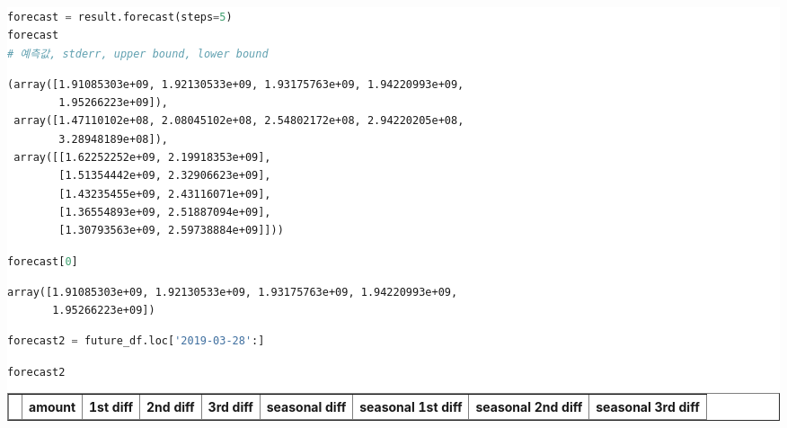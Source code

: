 


```python
forecast = result.forecast(steps=5)
forecast
# 예측값, stderr, upper bound, lower bound 
```




    (array([1.91085303e+09, 1.92130533e+09, 1.93175763e+09, 1.94220993e+09,
            1.95266223e+09]),
     array([1.47110102e+08, 2.08045102e+08, 2.54802172e+08, 2.94220205e+08,
            3.28948189e+08]),
     array([[1.62252252e+09, 2.19918353e+09],
            [1.51354442e+09, 2.32906623e+09],
            [1.43235455e+09, 2.43116071e+09],
            [1.36554893e+09, 2.51887094e+09],
            [1.30793563e+09, 2.59738884e+09]]))




```python
forecast[0]
```




    array([1.91085303e+09, 1.92130533e+09, 1.93175763e+09, 1.94220993e+09,
           1.95266223e+09])




```python
forecast2 = future_df.loc['2019-03-28':]
```


```python
forecast2
```




<div>
<style scoped>
    .dataframe tbody tr th:only-of-type {
        vertical-align: middle;
    }

    .dataframe tbody tr th {
        vertical-align: top;
    }

    .dataframe thead th {
        text-align: right;
    }
</style>
<table border="1" class="dataframe">
  <thead>
    <tr style="text-align: right;">
      <th></th>
      <th>amount</th>
      <th>1st diff</th>
      <th>2nd diff</th>
      <th>3rd diff</th>
      <th>seasonal diff</th>
      <th>seasonal 1st diff</th>
      <th>seasonal 2nd diff</th>
      <th>seasonal 3rd diff</th>
    </tr>
